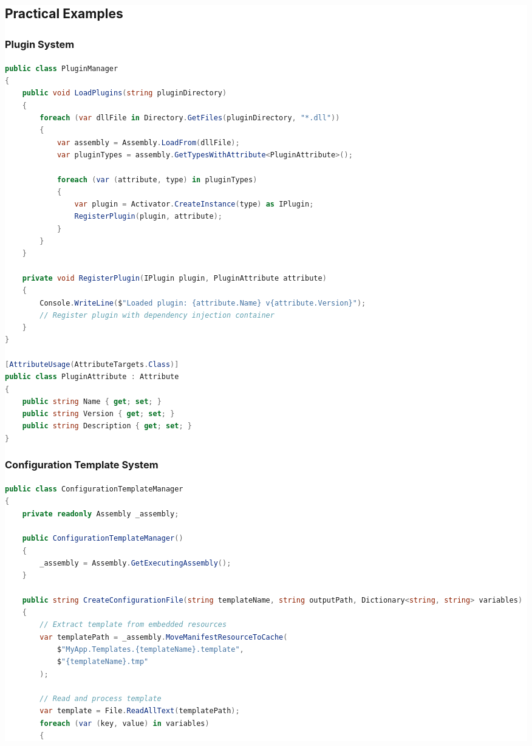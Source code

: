 ## Practical Examples

### Plugin System

```csharp
public class PluginManager
{
    public void LoadPlugins(string pluginDirectory)
    {
        foreach (var dllFile in Directory.GetFiles(pluginDirectory, "*.dll"))
        {
            var assembly = Assembly.LoadFrom(dllFile);
            var pluginTypes = assembly.GetTypesWithAttribute<PluginAttribute>();

            foreach (var (attribute, type) in pluginTypes)
            {
                var plugin = Activator.CreateInstance(type) as IPlugin;
                RegisterPlugin(plugin, attribute);
            }
        }
    }

    private void RegisterPlugin(IPlugin plugin, PluginAttribute attribute)
    {
        Console.WriteLine($"Loaded plugin: {attribute.Name} v{attribute.Version}");
        // Register plugin with dependency injection container
    }
}

[AttributeUsage(AttributeTargets.Class)]
public class PluginAttribute : Attribute
{
    public string Name { get; set; }
    public string Version { get; set; }
    public string Description { get; set; }
}
```

### Configuration Template System

```csharp
public class ConfigurationTemplateManager
{
    private readonly Assembly _assembly;

    public ConfigurationTemplateManager()
    {
        _assembly = Assembly.GetExecutingAssembly();
    }

    public string CreateConfigurationFile(string templateName, string outputPath, Dictionary<string, string> variables)
    {
        // Extract template from embedded resources
        var templatePath = _assembly.MoveManifestResourceToCache(
            $"MyApp.Templates.{templateName}.template",
            $"{templateName}.tmp"
        );

        // Read and process template
        var template = File.ReadAllText(templatePath);
        foreach (var (key, value) in variables)
        {
```